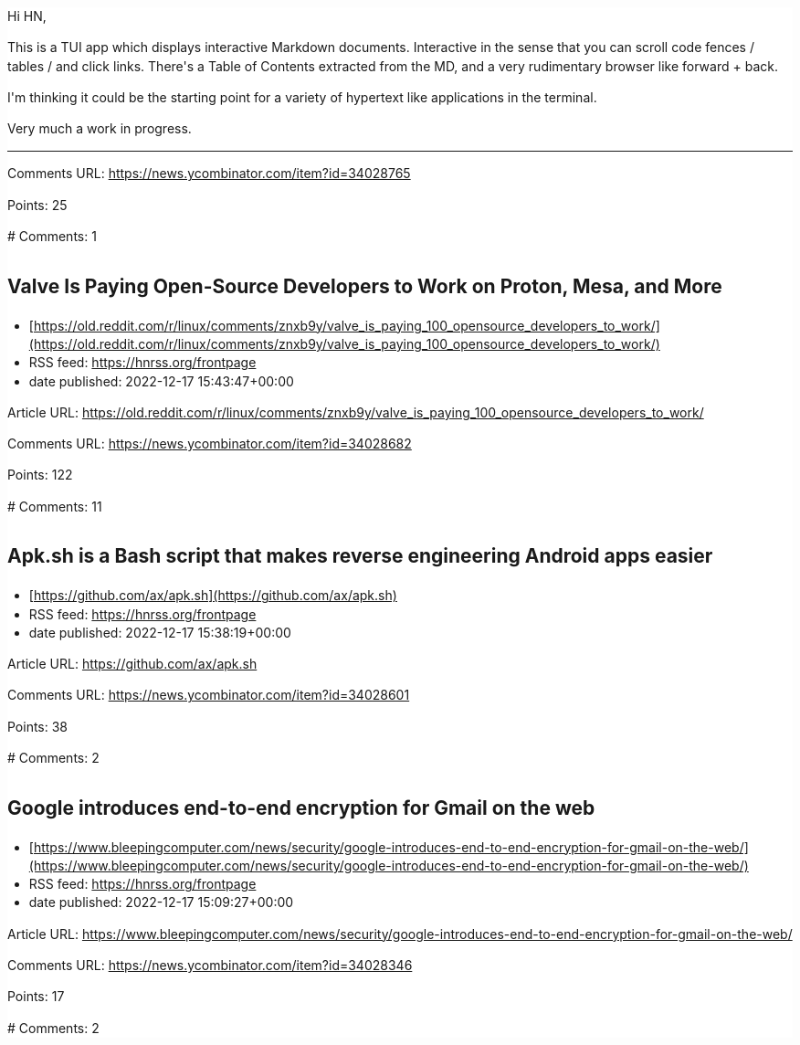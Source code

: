 <p>Hi HN,<p>This is a TUI app which displays interactive Markdown documents. Interactive in the sense that you can scroll code fences / tables / and click links. There's a Table of Contents extracted from the MD, and a very rudimentary browser like forward + back.<p>I'm thinking it could be the starting point for a variety of hypertext like applications in the terminal.<p>Very much a work in progress.</p>
<hr />
<p>Comments URL: <a href="https://news.ycombinator.com/item?id=34028765">https://news.ycombinator.com/item?id=34028765</a></p>
<p>Points: 25</p>
<p># Comments: 1</p>

## Valve Is Paying Open-Source Developers to Work on Proton, Mesa, and More
 - [https://old.reddit.com/r/linux/comments/znxb9y/valve_is_paying_100_opensource_developers_to_work/](https://old.reddit.com/r/linux/comments/znxb9y/valve_is_paying_100_opensource_developers_to_work/)
 - RSS feed: https://hnrss.org/frontpage
 - date published: 2022-12-17 15:43:47+00:00

<p>Article URL: <a href="https://old.reddit.com/r/linux/comments/znxb9y/valve_is_paying_100_opensource_developers_to_work/">https://old.reddit.com/r/linux/comments/znxb9y/valve_is_paying_100_opensource_developers_to_work/</a></p>
<p>Comments URL: <a href="https://news.ycombinator.com/item?id=34028682">https://news.ycombinator.com/item?id=34028682</a></p>
<p>Points: 122</p>
<p># Comments: 11</p>

## Apk.sh is a Bash script that makes reverse engineering Android apps easier
 - [https://github.com/ax/apk.sh](https://github.com/ax/apk.sh)
 - RSS feed: https://hnrss.org/frontpage
 - date published: 2022-12-17 15:38:19+00:00

<p>Article URL: <a href="https://github.com/ax/apk.sh">https://github.com/ax/apk.sh</a></p>
<p>Comments URL: <a href="https://news.ycombinator.com/item?id=34028601">https://news.ycombinator.com/item?id=34028601</a></p>
<p>Points: 38</p>
<p># Comments: 2</p>

## Google introduces end-to-end encryption for Gmail on the web
 - [https://www.bleepingcomputer.com/news/security/google-introduces-end-to-end-encryption-for-gmail-on-the-web/](https://www.bleepingcomputer.com/news/security/google-introduces-end-to-end-encryption-for-gmail-on-the-web/)
 - RSS feed: https://hnrss.org/frontpage
 - date published: 2022-12-17 15:09:27+00:00

<p>Article URL: <a href="https://www.bleepingcomputer.com/news/security/google-introduces-end-to-end-encryption-for-gmail-on-the-web/">https://www.bleepingcomputer.com/news/security/google-introduces-end-to-end-encryption-for-gmail-on-the-web/</a></p>
<p>Comments URL: <a href="https://news.ycombinator.com/item?id=34028346">https://news.ycombinator.com/item?id=34028346</a></p>
<p>Points: 17</p>
<p># Comments: 2</p>
